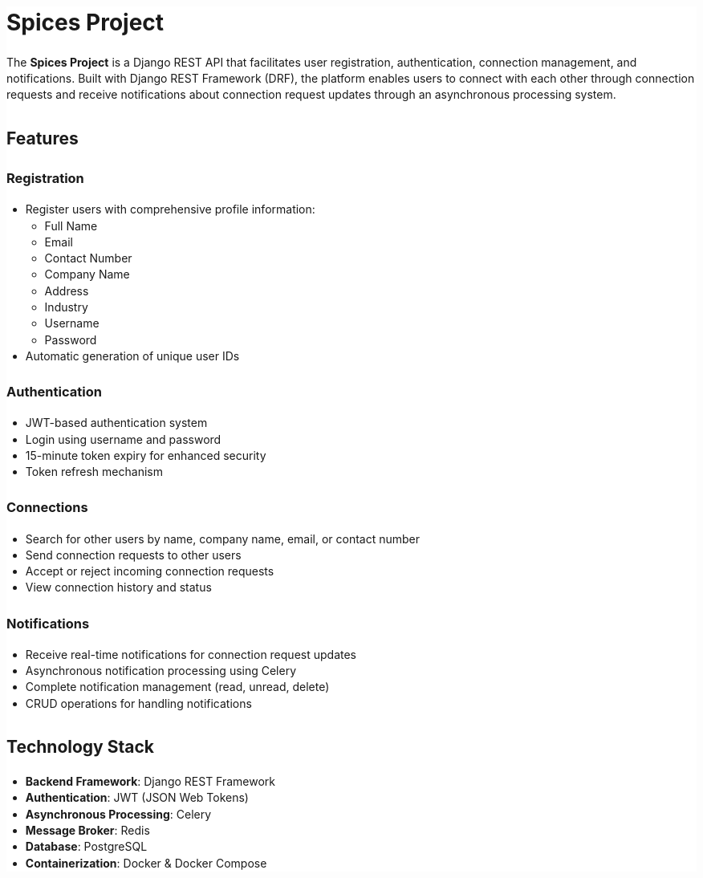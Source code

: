 # Spices Project

The **Spices Project** is a Django REST API that facilitates user registration, authentication, connection management, and notifications. Built with Django REST Framework (DRF), the platform enables users to connect with each other through connection requests and receive notifications about connection request updates through an asynchronous processing system.

## Features

### Registration

- Register users with comprehensive profile information:
  - Full Name
  - Email
  - Contact Number
  - Company Name
  - Address
  - Industry
  - Username
  - Password
- Automatic generation of unique user IDs

### Authentication

- JWT-based authentication system
- Login using username and password
- 15-minute token expiry for enhanced security
- Token refresh mechanism

### Connections

- Search for other users by name, company name, email, or contact number
- Send connection requests to other users
- Accept or reject incoming connection requests
- View connection history and status

### Notifications

- Receive real-time notifications for connection request updates
- Asynchronous notification processing using Celery
- Complete notification management (read, unread, delete)
- CRUD operations for handling notifications

## Technology Stack

- **Backend Framework**: Django REST Framework
- **Authentication**: JWT (JSON Web Tokens)
- **Asynchronous Processing**: Celery
- **Message Broker**: Redis
- **Database**: PostgreSQL
- **Containerization**: Docker & Docker Compose
